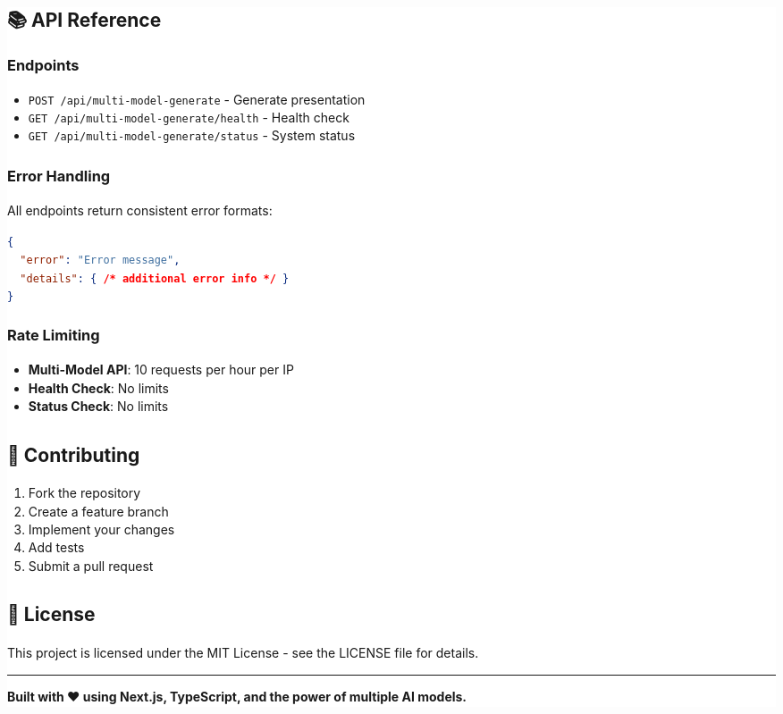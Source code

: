 ## 📚 API Reference

### Endpoints

- `POST /api/multi-model-generate` - Generate presentation
- `GET /api/multi-model-generate/health` - Health check
- `GET /api/multi-model-generate/status` - System status

### Error Handling

All endpoints return consistent error formats:

```json
{
  "error": "Error message",
  "details": { /* additional error info */ }
}
```

### Rate Limiting

- **Multi-Model API**: 10 requests per hour per IP
- **Health Check**: No limits
- **Status Check**: No limits

## 🤝 Contributing

1. Fork the repository
2. Create a feature branch
3. Implement your changes
4. Add tests
5. Submit a pull request

## 📄 License

This project is licensed under the MIT License - see the LICENSE file for details.

---

**Built with ❤️ using Next.js, TypeScript, and the power of multiple AI models.**
